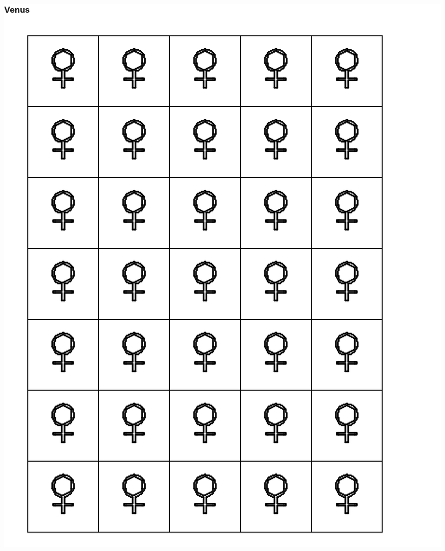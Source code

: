 ### Venus

![](https://raw.githubusercontent.com/LafeLabs/trashmagicmedia/main/tarot/images/iconpage-venus.svg)
